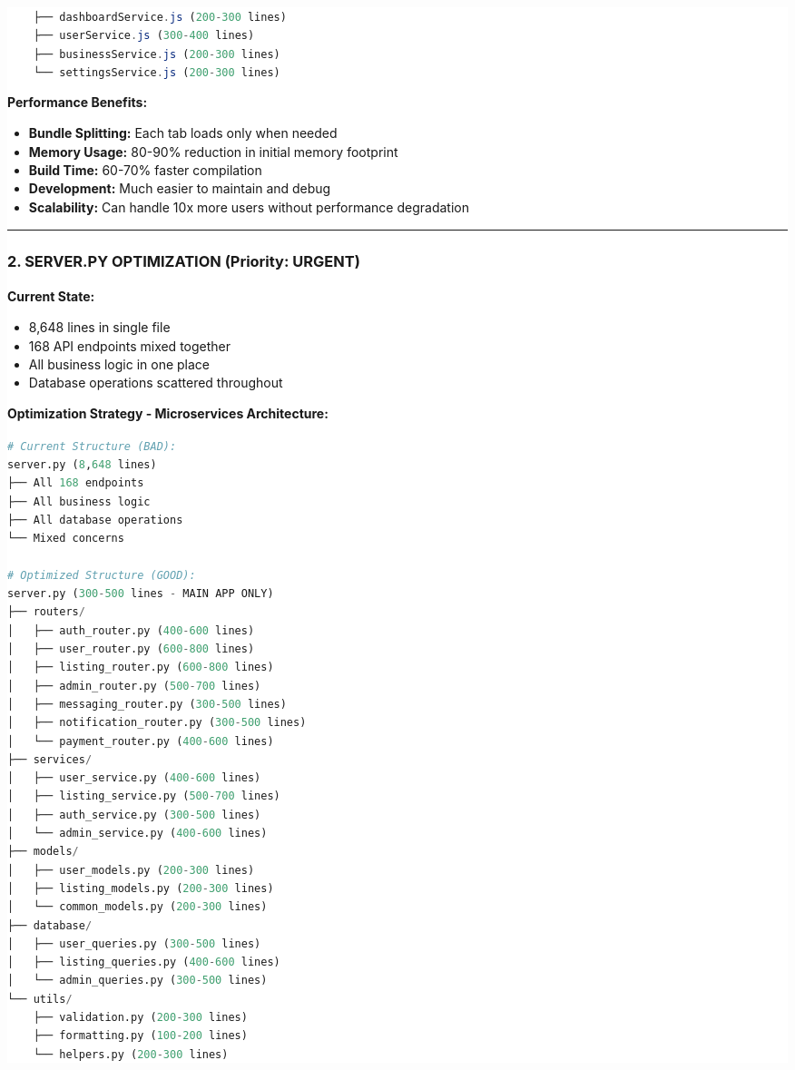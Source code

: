 ```javascript
    ├── dashboardService.js (200-300 lines)
    ├── userService.js (300-400 lines)
    ├── businessService.js (200-300 lines)
    └── settingsService.js (200-300 lines)
```

**Performance Benefits:**
- **Bundle Splitting:** Each tab loads only when needed
- **Memory Usage:** 80-90% reduction in initial memory footprint
- **Build Time:** 60-70% faster compilation
- **Development:** Much easier to maintain and debug
- **Scalability:** Can handle 10x more users without performance degradation

---

### **2. SERVER.PY OPTIMIZATION (Priority: URGENT)**

**Current State:**
- 8,648 lines in single file
- 168 API endpoints mixed together
- All business logic in one place
- Database operations scattered throughout

**Optimization Strategy - Microservices Architecture:**

```python
# Current Structure (BAD):
server.py (8,648 lines)
├── All 168 endpoints
├── All business logic
├── All database operations
└── Mixed concerns

# Optimized Structure (GOOD):
server.py (300-500 lines - MAIN APP ONLY)
├── routers/
│   ├── auth_router.py (400-600 lines)
│   ├── user_router.py (600-800 lines)
│   ├── listing_router.py (600-800 lines)
│   ├── admin_router.py (500-700 lines)
│   ├── messaging_router.py (300-500 lines)
│   ├── notification_router.py (300-500 lines)
│   └── payment_router.py (400-600 lines)
├── services/
│   ├── user_service.py (400-600 lines)
│   ├── listing_service.py (500-700 lines)
│   ├── auth_service.py (300-500 lines)
│   └── admin_service.py (400-600 lines)
├── models/
│   ├── user_models.py (200-300 lines)
│   ├── listing_models.py (200-300 lines)
│   └── common_models.py (200-300 lines)
├── database/
│   ├── user_queries.py (300-500 lines)
│   ├── listing_queries.py (400-600 lines)
│   └── admin_queries.py (300-500 lines)
└── utils/
    ├── validation.py (200-300 lines)
    ├── formatting.py (100-200 lines)
    └── helpers.py (200-300 lines)
```
